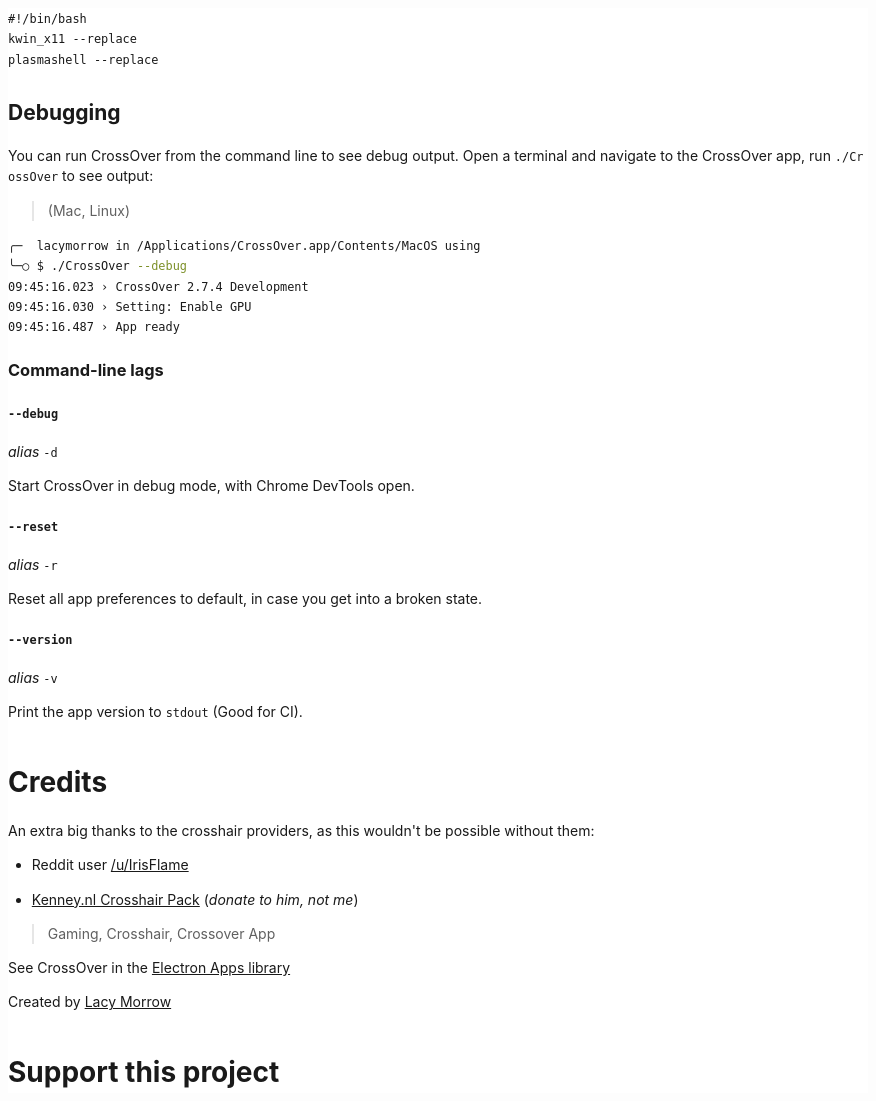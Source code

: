 ```shell
#!/bin/bash
kwin_x11 --replace
plasmashell --replace
```

## Debugging

You can run CrossOver from the command line to see debug output. Open a terminal and navigate to the CrossOver app, run `./CrossOver` to see output:

> (Mac, Linux)
```sh
╭─  lacymorrow in /Applications/CrossOver.app/Contents/MacOS using
╰─○ $ ./CrossOver --debug
09:45:16.023 › CrossOver 2.7.4 Development
09:45:16.030 › Setting: Enable GPU
09:45:16.487 › App ready
```

### Command-line lags

#### `--debug`

_alias_ `-d`

Start CrossOver in debug mode, with Chrome DevTools open.

#### `--reset`

_alias_ `-r`

Reset all app preferences to default, in case you get into a broken state.

#### `--version`

_alias_ `-v`

Print the app version to `stdout` (Good for CI).


# Credits

An extra big thanks to the crosshair providers, as this wouldn't be possible without them:

- Reddit user [/u/IrisFlame](https://www.reddit.com/user/irisflame/)

- [Kenney.nl Crosshair Pack](https://kenney.nl/assets/crosshair-pack) (_donate to him, not me_)

> Gaming, Crosshair, Crossover App

See CrossOver in the [Electron Apps library](https://www.electronjs.org/apps/crossover)

Created by [Lacy Morrow](http://lacymorrow.com)


# Support this project
